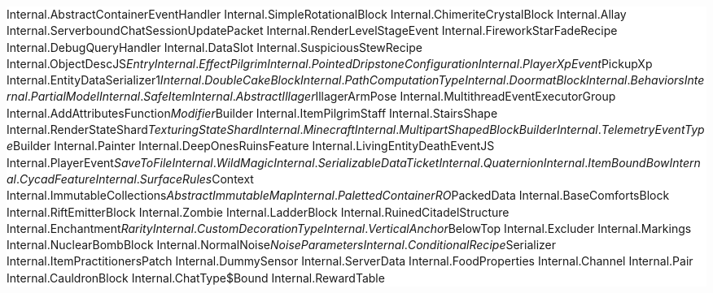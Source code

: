 Internal.AbstractContainerEventHandler
Internal.SimpleRotationalBlock
Internal.ChimeriteCrystalBlock
Internal.Allay
Internal.ServerboundChatSessionUpdatePacket
Internal.RenderLevelStageEvent
Internal.FireworkStarFadeRecipe
Internal.DebugQueryHandler
Internal.DataSlot
Internal.SuspiciousStewRecipe
Internal.ObjectDescJS$Entry
Internal.EffectPilgrim
Internal.PointedDripstoneConfiguration
Internal.PlayerXpEvent$PickupXp
Internal.EntityDataSerializer$1
Internal.DoubleCakeBlock
Internal.PathComputationType
Internal.DoormatBlock
Internal.Behaviors
Internal.PartialModel
Internal.SafeItem
Internal.AbstractIllager$IllagerArmPose
Internal.MultithreadEventExecutorGroup
Internal.AddAttributesFunction$Modifier$Builder
Internal.ItemPilgrimStaff
Internal.StairsShape
Internal.RenderStateShard$TexturingStateShard
Internal.Minecraft
Internal.MultipartShapedBlockBuilder
Internal.TelemetryEventType$Builder
Internal.Painter
Internal.DeepOnesRuinsFeature
Internal.LivingEntityDeathEventJS
Internal.PlayerEvent$SaveToFile
Internal.WildMagic
Internal.SerializableDataTicket
Internal.Quaternion
Internal.ItemBoundBow
Internal.CycadFeature
Internal.SurfaceRules$Context
Internal.ImmutableCollections$AbstractImmutableMap
Internal.PalettedContainerRO$PackedData
Internal.BaseComfortsBlock
Internal.RiftEmitterBlock
Internal.Zombie
Internal.LadderBlock
Internal.RuinedCitadelStructure
Internal.Enchantment$Rarity
Internal.CustomDecorationType
Internal.VerticalAnchor$BelowTop
Internal.Excluder
Internal.Markings
Internal.NuclearBombBlock
Internal.NormalNoise$NoiseParameters
Internal.ConditionalRecipe$Serializer
Internal.ItemPractitionersPatch
Internal.DummySensor
Internal.ServerData
Internal.FoodProperties
Internal.Channel
Internal.Pair
Internal.CauldronBlock
Internal.ChatType$Bound
Internal.RewardTable